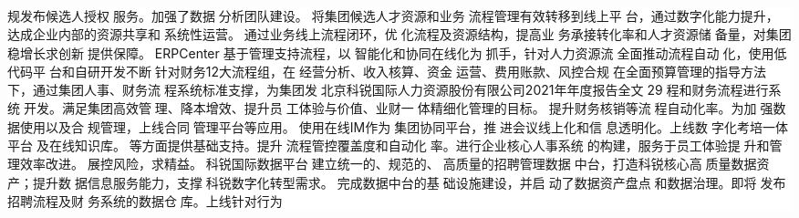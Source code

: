 规发布候选人授权
服务。加强了数据
分析团队建设。
将集团候选人才资源和业务
流程管理有效转移到线上平
台，通过数字化能力提升，
达成企业内部的资源共享和
系统性运营。
通过业务线上流程闭环，优
化流程及资源结构，提高业
务承接转化率和人才资源储
备量，对集团稳增长求创新
提供保障。
ERPCenter
基于管理支持流程，以
智能化和协同在线化为
抓手，针对人力资源流
全面推动流程自动
化，使用低代码平
台和自研开发不断
针对财务12大流程组，在
经营分析、收入核算、资金
运营、费用账款、风控合规
在全面预算管理的指导方法
下，通过集团人事、财务流
程系统标准支撑，为集团发
北京科锐国际人力资源股份有限公司2021年年度报告全文
29
程和财务流程进行系统
开发。满足集团高效管
理、降本增效、提升员
工体验与价值、业财一
体精细化管理的目标。
提升财务核销等流
程自动化率。为加
强数据使用以及合
规管理，上线合同
管理平台等应用。
使用在线IM作为
集团协同平台，推
进会议线上化和信
息透明化。上线数
字化考培一体平台
及在线知识库。
等方面提供基础支持。提升
流程管控覆盖度和自动化
率。进行企业核心人事系统
的构建，服务于员工体验提
升和管理效率改进。
展控风险，求精益。
科锐国际数据平台
建立统一的、规范的、
高质量的招聘管理数据
中台，打造科锐核心高
质量数据资产；提升数
据信息服务能力，支撑
科锐数字化转型需求。
完成数据中台的基
础设施建设，并启
动了数据资产盘点
和数据治理。即将
发布招聘流程及财
务系统的数据仓
库。上线针对行为